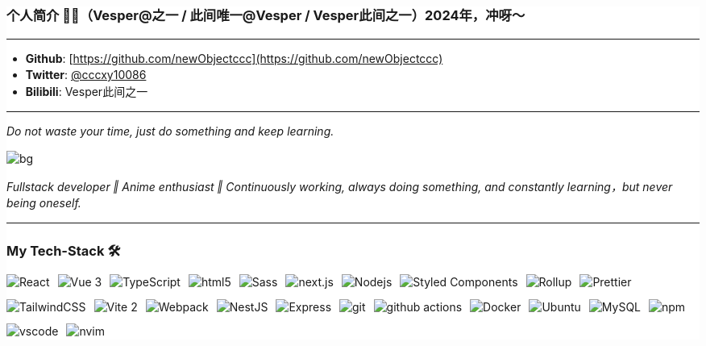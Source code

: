 ### 个人简介 🧑‍🌾（Vesper@之一 / 此间唯一@Vesper / Vesper此间之一）2024年，冲呀～

--------------------------------------------------

- **Github**: [https://github.com/newObjectccc](https://github.com/newObjectccc)
- **Twitter**: [@cccxy10086](https://twitter.com/cccxy10086)
- **Bilibili**: Vesper此间之一

--------------------------------------------------

*Do not waste your time, just do something and keep learning.*

![bg](https://pbs.twimg.com/profile_banners/750599636772061184/1700839325/1080x360)

*Fullstack developer ‖ Anime enthusiast ‖ Continuously working, always doing something, and constantly learning，but never being oneself.*

--------------------------------------------------

### My Tech-Stack 🛠️

<p style="display:flex;flex-flow:row wrap;gap:10px">
  <img width=“40” style="display: inline-block" alt="React" src="https://img.shields.io/badge/-React-45b8d8?style=flat-square&logo=react&logoColor=white" />
  <img alt="Vue 3" src="https://img.shields.io/badge/-Vue-5BA17F?style=flat-square&logo=vue.js&logoColor=white" />
  <img alt="TypeScript" src="https://img.shields.io/badge/-TypeScript-007ACC?style=flat-square&logo=typescript&logoColor=white" />
  <img alt="html5" src="https://img.shields.io/badge/-HTML5-E34F26?style=flat-square&logo=html5&logoColor=white" />
  <img alt="Sass" src="https://img.shields.io/badge/-Sass-CC6699?style=flat-square&logo=sass&logoColor=white" />
  <img alt="next.js" src="https://img.shields.io/badge/-Next.js-000000?style=flat-square&logo=next.js&logoColor=white" />
  <img alt="Nodejs" src="https://img.shields.io/badge/-Nodejs-43853d?style=flat-square&logo=Node.js&logoColor=white" />
  <img alt="Styled Components" src="https://img.shields.io/badge/-Styled_Components-db7092?style=flat-square&logo=styled-components&logoColor=white" />
  <img alt="Rollup" src="https://img.shields.io/badge/-Rollup-EC4A3F?style=flat-square&logo=rollup.js&logoColor=white" />
  <img alt="Prettier" src="https://img.shields.io/badge/-Prettier-F7B93E?style=flat-square&logo=prettier&logoColor=white" />
  <img alt="TailwindCSS" src="https://img.shields.io/badge/-tailwindcss-50B3D0?style=flat-square&logo=tailwindcss&logoColor=white" />
  <img alt="Vite 2" src="https://img.shields.io/badge/-Vite-81A3F9?style=flat-square&logo=vite&logoColor=white" />
  <img alt="Webpack" src="https://img.shields.io/badge/-Webpack-8DD6F9?style=flat-square&logo=webpack&logoColor=white" />
  <img alt="NestJS" src="https://img.shields.io/badge/-NestJS-ea2845?style=flat-square&logo=nestjs&logoColor=white" />
  <img alt="Express" src="https://img.shields.io/badge/-express-13aa52?style=flat-square&logo=express&logoColor=white" />
  <img alt="git" src="https://img.shields.io/badge/-Git-F05032?style=flat-square&logo=git&logoColor=white" />
  <img alt="github actions" src="https://img.shields.io/badge/-Github_Actions-2088FF?style=flat-square&logo=github-actions&logoColor=white" />
  <img alt="Docker" src="https://img.shields.io/badge/-Docker-46a2f1?style=flat-square&logo=docker&logoColor=white" />
  <img alt="Ubuntu" src="https://img.shields.io/badge/-Ubuntu-DB652A?style=flat-square&logo=ubuntu&logoColor=white" />
  <img alt="MySQL" src="https://img.shields.io/badge/MySQL-%2300f.svg?logo=mysql&amp;logoColor=white">
  <img alt="npm" src="https://img.shields.io/badge/-NPM-CB3837?style=flat-square&logo=npm&logoColor=white" />
  <img alt="vscode" src="https://img.shields.io/badge/Visual%20Studio%20Code-blue?style=flat-square&logo=visual-studio-code&logoColor=ffffff" />
  <img alt="nvim" src="https://img.shields.io/badge/NeoVim-649047?style=flat-square&logo=neovim&logoColor=ffffff" />
</p>
